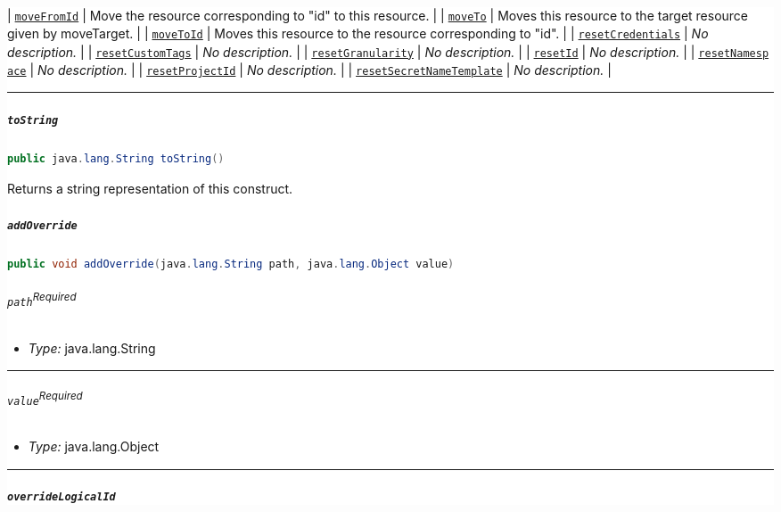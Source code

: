 | <code><a href="#@cdktf/provider-vault.secretsSyncGcpDestination.SecretsSyncGcpDestination.moveFromId">moveFromId</a></code> | Move the resource corresponding to "id" to this resource. |
| <code><a href="#@cdktf/provider-vault.secretsSyncGcpDestination.SecretsSyncGcpDestination.moveTo">moveTo</a></code> | Moves this resource to the target resource given by moveTarget. |
| <code><a href="#@cdktf/provider-vault.secretsSyncGcpDestination.SecretsSyncGcpDestination.moveToId">moveToId</a></code> | Moves this resource to the resource corresponding to "id". |
| <code><a href="#@cdktf/provider-vault.secretsSyncGcpDestination.SecretsSyncGcpDestination.resetCredentials">resetCredentials</a></code> | *No description.* |
| <code><a href="#@cdktf/provider-vault.secretsSyncGcpDestination.SecretsSyncGcpDestination.resetCustomTags">resetCustomTags</a></code> | *No description.* |
| <code><a href="#@cdktf/provider-vault.secretsSyncGcpDestination.SecretsSyncGcpDestination.resetGranularity">resetGranularity</a></code> | *No description.* |
| <code><a href="#@cdktf/provider-vault.secretsSyncGcpDestination.SecretsSyncGcpDestination.resetId">resetId</a></code> | *No description.* |
| <code><a href="#@cdktf/provider-vault.secretsSyncGcpDestination.SecretsSyncGcpDestination.resetNamespace">resetNamespace</a></code> | *No description.* |
| <code><a href="#@cdktf/provider-vault.secretsSyncGcpDestination.SecretsSyncGcpDestination.resetProjectId">resetProjectId</a></code> | *No description.* |
| <code><a href="#@cdktf/provider-vault.secretsSyncGcpDestination.SecretsSyncGcpDestination.resetSecretNameTemplate">resetSecretNameTemplate</a></code> | *No description.* |

---

##### `toString` <a name="toString" id="@cdktf/provider-vault.secretsSyncGcpDestination.SecretsSyncGcpDestination.toString"></a>

```java
public java.lang.String toString()
```

Returns a string representation of this construct.

##### `addOverride` <a name="addOverride" id="@cdktf/provider-vault.secretsSyncGcpDestination.SecretsSyncGcpDestination.addOverride"></a>

```java
public void addOverride(java.lang.String path, java.lang.Object value)
```

###### `path`<sup>Required</sup> <a name="path" id="@cdktf/provider-vault.secretsSyncGcpDestination.SecretsSyncGcpDestination.addOverride.parameter.path"></a>

- *Type:* java.lang.String

---

###### `value`<sup>Required</sup> <a name="value" id="@cdktf/provider-vault.secretsSyncGcpDestination.SecretsSyncGcpDestination.addOverride.parameter.value"></a>

- *Type:* java.lang.Object

---

##### `overrideLogicalId` <a name="overrideLogicalId" id="@cdktf/provider-vault.secretsSyncGcpDestination.SecretsSyncGcpDestination.overrideLogicalId"></a>
